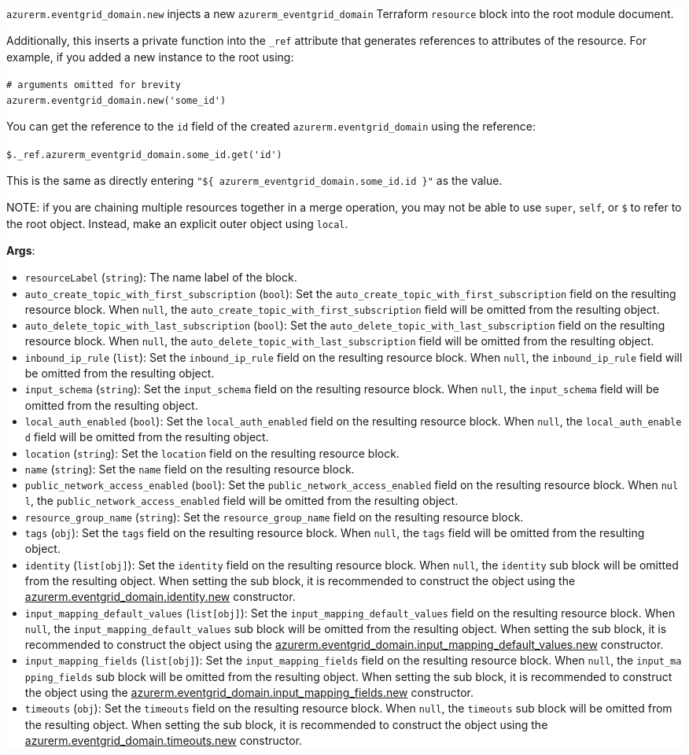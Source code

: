 
`azurerm.eventgrid_domain.new` injects a new `azurerm_eventgrid_domain` Terraform `resource`
block into the root module document.

Additionally, this inserts a private function into the `_ref` attribute that generates references to attributes of the
resource. For example, if you added a new instance to the root using:

    # arguments omitted for brevity
    azurerm.eventgrid_domain.new('some_id')

You can get the reference to the `id` field of the created `azurerm.eventgrid_domain` using the reference:

    $._ref.azurerm_eventgrid_domain.some_id.get('id')

This is the same as directly entering `"${ azurerm_eventgrid_domain.some_id.id }"` as the value.

NOTE: if you are chaining multiple resources together in a merge operation, you may not be able to use `super`, `self`,
or `$` to refer to the root object. Instead, make an explicit outer object using `local`.

**Args**:
  - `resourceLabel` (`string`): The name label of the block.
  - `auto_create_topic_with_first_subscription` (`bool`): Set the `auto_create_topic_with_first_subscription` field on the resulting resource block. When `null`, the `auto_create_topic_with_first_subscription` field will be omitted from the resulting object.
  - `auto_delete_topic_with_last_subscription` (`bool`): Set the `auto_delete_topic_with_last_subscription` field on the resulting resource block. When `null`, the `auto_delete_topic_with_last_subscription` field will be omitted from the resulting object.
  - `inbound_ip_rule` (`list`): Set the `inbound_ip_rule` field on the resulting resource block. When `null`, the `inbound_ip_rule` field will be omitted from the resulting object.
  - `input_schema` (`string`): Set the `input_schema` field on the resulting resource block. When `null`, the `input_schema` field will be omitted from the resulting object.
  - `local_auth_enabled` (`bool`): Set the `local_auth_enabled` field on the resulting resource block. When `null`, the `local_auth_enabled` field will be omitted from the resulting object.
  - `location` (`string`): Set the `location` field on the resulting resource block.
  - `name` (`string`): Set the `name` field on the resulting resource block.
  - `public_network_access_enabled` (`bool`): Set the `public_network_access_enabled` field on the resulting resource block. When `null`, the `public_network_access_enabled` field will be omitted from the resulting object.
  - `resource_group_name` (`string`): Set the `resource_group_name` field on the resulting resource block.
  - `tags` (`obj`): Set the `tags` field on the resulting resource block. When `null`, the `tags` field will be omitted from the resulting object.
  - `identity` (`list[obj]`): Set the `identity` field on the resulting resource block. When `null`, the `identity` sub block will be omitted from the resulting object. When setting the sub block, it is recommended to construct the object using the [azurerm.eventgrid_domain.identity.new](#fn-identitynew) constructor.
  - `input_mapping_default_values` (`list[obj]`): Set the `input_mapping_default_values` field on the resulting resource block. When `null`, the `input_mapping_default_values` sub block will be omitted from the resulting object. When setting the sub block, it is recommended to construct the object using the [azurerm.eventgrid_domain.input_mapping_default_values.new](#fn-input_mapping_default_valuesnew) constructor.
  - `input_mapping_fields` (`list[obj]`): Set the `input_mapping_fields` field on the resulting resource block. When `null`, the `input_mapping_fields` sub block will be omitted from the resulting object. When setting the sub block, it is recommended to construct the object using the [azurerm.eventgrid_domain.input_mapping_fields.new](#fn-input_mapping_fieldsnew) constructor.
  - `timeouts` (`obj`): Set the `timeouts` field on the resulting resource block. When `null`, the `timeouts` sub block will be omitted from the resulting object. When setting the sub block, it is recommended to construct the object using the [azurerm.eventgrid_domain.timeouts.new](#fn-timeoutsnew) constructor.

